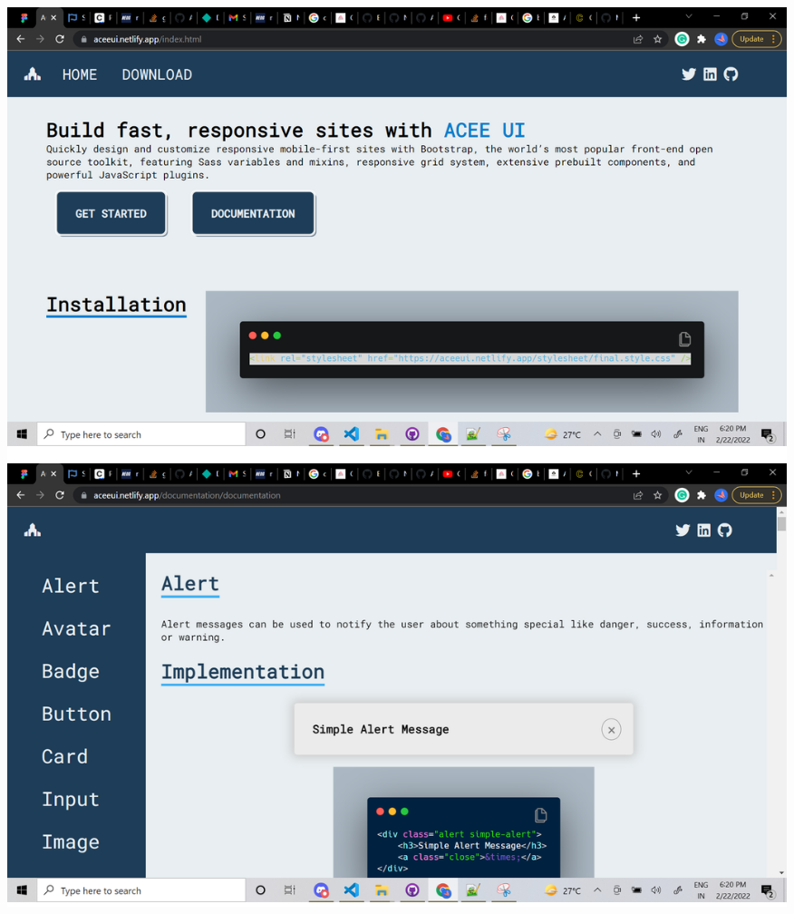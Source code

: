 <pre><img src="./assets/Screenshot (87).png" alt="drawing" width="100%"/> </pre>

<pre><img src="./assets/Screenshot (88).png" alt="drawing" width="100%"/> </pre>

